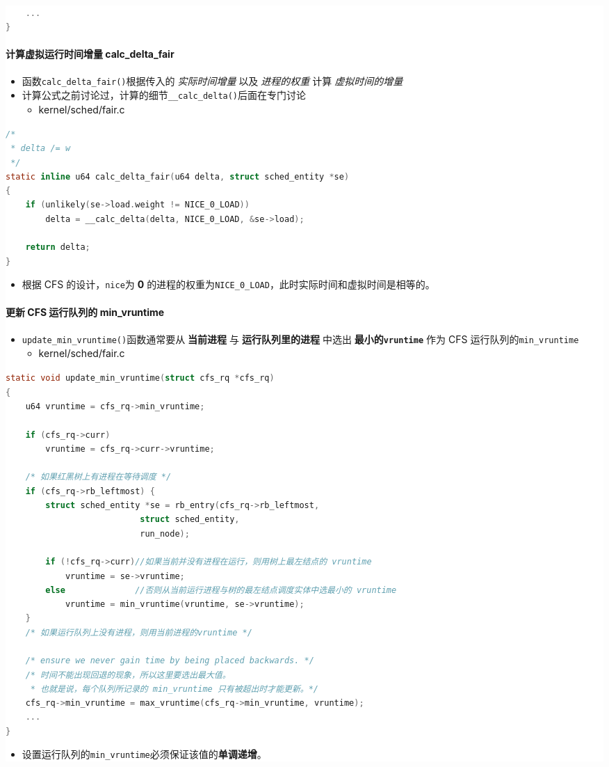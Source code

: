 ```c
    ...
}
```

#### 计算虚拟运行时间增量 calc_delta_fair
* 函数`calc_delta_fair()`根据传入的 *实际时间增量* 以及 *进程的权重* 计算 *虚拟时间的增量*
* 计算公式之前讨论过，计算的细节`__calc_delta()`后面在专门讨论
  * kernel/sched/fair.c
```c
/*
 * delta /= w
 */
static inline u64 calc_delta_fair(u64 delta, struct sched_entity *se)
{
    if (unlikely(se->load.weight != NICE_0_LOAD))
        delta = __calc_delta(delta, NICE_0_LOAD, &se->load);

    return delta;
}
```
* 根据 CFS 的设计，`nice`为 **0** 的进程的权重为`NICE_0_LOAD`，此时实际时间和虚拟时间是相等的。

#### 更新 CFS 运行队列的 min_vruntime
* `update_min_vruntime()`函数通常要从 **当前进程** 与 **运行队列里的进程** 中选出 **最小的`vruntime`** 作为 CFS 运行队列的`min_vruntime`
  * kernel/sched/fair.c
```c
static void update_min_vruntime(struct cfs_rq *cfs_rq)
{
    u64 vruntime = cfs_rq->min_vruntime;

    if (cfs_rq->curr)
        vruntime = cfs_rq->curr->vruntime;

    /* 如果红黑树上有进程在等待调度 */
    if (cfs_rq->rb_leftmost) {
        struct sched_entity *se = rb_entry(cfs_rq->rb_leftmost,
                           struct sched_entity,
                           run_node);

        if (!cfs_rq->curr)//如果当前并没有进程在运行，则用树上最左结点的 vruntime
            vruntime = se->vruntime;
        else              //否则从当前运行进程与树的最左结点调度实体中选最小的 vruntime
            vruntime = min_vruntime(vruntime, se->vruntime);
    }    
    /* 如果运行队列上没有进程，则用当前进程的vruntime */

    /* ensure we never gain time by being placed backwards. */
    /* 时间不能出现回退的现象，所以这里要选出最大值。
     * 也就是说，每个队列所记录的 min_vruntime 只有被超出时才能更新。*/
    cfs_rq->min_vruntime = max_vruntime(cfs_rq->min_vruntime, vruntime);
    ...
}
```
* 设置运行队列的`min_vruntime`必须保证该值的**单调递增**。
